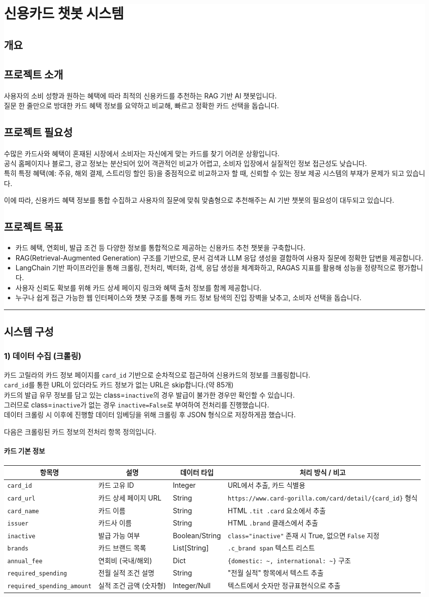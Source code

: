 # 신용카드 챗봇 시스템

## 개요

## 프로젝트 소개

사용자의 소비 성향과 원하는 혜택에 따라 최적의 신용카드를 추천하는 RAG 기반 AI 챗봇입니다.  
질문 한 줄만으로 방대한 카드 혜택 정보를 요약하고 비교해, 빠르고 정확한 카드 선택을 돕습니다.

## 프로젝트 필요성

수많은 카드사와 혜택이 혼재된 시장에서 소비자는 자신에게 맞는 카드를 찾기 어려운 상황입니다.  
공식 홈페이지나 블로그, 광고 정보는 분산되어 있어 객관적인 비교가 어렵고, 소비자 입장에서 실질적인 정보 접근성도 낮습니다.  
특히 특정 혜택(예: 주유, 해외 결제, 스트리밍 할인 등)을 중점적으로 비교하고자 할 때, 신뢰할 수 있는 정보 제공 시스템의 부재가 문제가 되고 있습니다.

이에 따라, 신용카드 혜택 정보를 통합 수집하고 사용자의 질문에 맞춰 맞춤형으로 추천해주는 AI 기반 챗봇의 필요성이 대두되고 있습니다.

## 프로젝트 목표

- 카드 혜택, 연회비, 발급 조건 등 다양한 정보를 통합적으로 제공하는 신용카드 추천 챗봇을 구축합니다.  
- RAG(Retrieval-Augmented Generation) 구조를 기반으로, 문서 검색과 LLM 응답 생성을 결합하여 사용자 질문에 정확한 답변을 제공합니다.  
- LangChain 기반 파이프라인을 통해 크롤링, 전처리, 벡터화, 검색, 응답 생성을 체계화하고, RAGAS 지표를 활용해 성능을 정량적으로 평가합니다.  
- 사용자 신뢰도 확보를 위해 카드 상세 페이지 링크와 혜택 출처 정보를 함께 제공합니다.  
- 누구나 쉽게 접근 가능한 웹 인터페이스와 챗봇 구조를 통해 카드 정보 탐색의 진입 장벽을 낮추고, 소비자 선택을 돕습니다.


---

## 시스템 구성

### 1) 데이터 수집 (크롤링)

카드 고릴라의 카드 정보 페이지를 `card_id` 기반으로 순차적으로 접근하여 신용카드의 정보를 크롤링합니다.  
`card_id`를 통한 URL이 있더라도 카드 정보가 없는 URL은 skip합니다.(약 85개)  
카드의 발급 유무 정보를 담고 있는 class=`inactive`의 경우 발급이 불가한 경우만 확인할 수 있습니다.  
그러므로 class=`inactive`가 없는 경우 `inactive=False`로 부여하여 전처리를 진행했습니다.  
데이터 크롤링 시 이후에 진행할 데이터 임베딩을 위해 크롤링 후 JSON 형식으로 저장하게끔 했습니다.

다음은 크롤링된 카드 정보의 전처리 항목 정의입니다.

#### 카드 기본 정보

| 항목명                      | 설명                             | 데이터 타입     | 처리 방식 / 비고 |
|---------------------------|----------------------------------|----------------|------------------|
| `card_id`                 | 카드 고유 ID                      | Integer        | URL에서 추출, 카드 식별용 |
| `card_url`                | 카드 상세 페이지 URL              | String         | `https://www.card-gorilla.com/card/detail/{card_id}` 형식 |
| `card_name`               | 카드 이름                         | String         | HTML `.tit .card` 요소에서 추출 |
| `issuer`                 | 카드사 이름                        | String         | HTML `.brand` 클래스에서 추출 |
| `inactive`                | 발급 가능 여부                    | Boolean/String | `class="inactive"` 존재 시 True, 없으면 `False` 지정 |
| `brands`                  | 카드 브랜드 목록                   | List[String]   | `.c_brand span` 텍스트 리스트 |
| `annual_fee`              | 연회비 (국내/해외)                 | Dict           | `{domestic: ~, international: ~}` 구조 |
| `required_spending`       | 전월 실적 조건 설명                | String         | "전월 실적" 항목에서 텍스트 추출 |
| `required_spending_amount`| 실적 조건 금액 (숫자형)            | Integer/Null   | 텍스트에서 숫자만 정규표현식으로 추출 |

